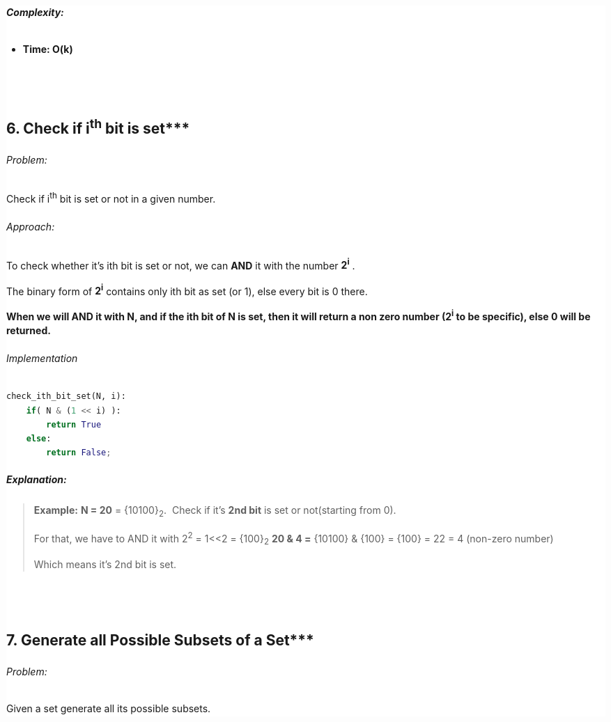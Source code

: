 ###### **Complexity:**

- **Time: O(k)**

<br>

<br>

## 6. Check if i<sup>th</sup> bit is set***

###### Problem:

Check if i<sup>th</sup> bit is set or not in a given number.

###### Approach:

To check whether it’s ith bit is set or not, we can **AND** it with the number **2<sup>i</sup>** . 

The binary form of **2<sup>i</sup>** contains only ith bit as set (or 1), else every bit is 0 there. 



**When we will AND it with N, and if the ith bit of N is set, then it will return a non zero number (2<sup>i</sup> to be specific), else 0 will be returned.**

###### Implementation

```python
check_ith_bit_set(N, i):
    if( N & (1 << i) ):
        return True
    else:
        return False;
```

##### Explanation:

> **Example:**
> **N = 20** = {10100}<sub>2</sub>.&nbsp; Check if it’s **2nd bit** is set or not(starting from 0).
>
> 
>
> For that, we have to AND it with 2<sup>2</sup> = 1<<2 = {100}<sub>2</sub> 
> **20 & 4 =** {10100} & {100} = {100} = 22 = 4 (non-zero number)
>
> Which means it’s 2nd bit is set.

<br>

<br>

## 7. Generate all Possible Subsets of a Set***

###### Problem:

Given a set generate all its possible subsets.

